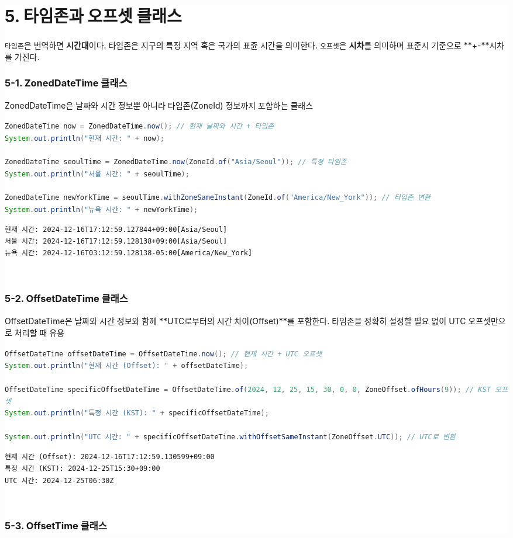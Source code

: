 
# 5. 타임존과 오프셋 클래스

`타임존`은 번역하면 **시간대**이다. 타임존은 지구의 특정 지역 혹은 국가의 표쥰 시간을 의미한다. `오프셋`은 **시차**를 의미하며 표준시 기준으로 **+-**시차를 가진다.

### 5-1. ZonedDateTime 클래스

ZonedDateTime은 날짜와 시간 정보뿐 아니라 타임존(ZoneId) 정보까지 포함하는 클래스

```java
ZonedDateTime now = ZonedDateTime.now(); // 현재 날짜와 시간 + 타임존
System.out.println("현재 시간: " + now);

ZonedDateTime seoulTime = ZonedDateTime.now(ZoneId.of("Asia/Seoul")); // 특정 타임존
System.out.println("서울 시간: " + seoulTime);

ZonedDateTime newYorkTime = seoulTime.withZoneSameInstant(ZoneId.of("America/New_York")); // 타임존 변환
System.out.println("뉴욕 시간: " + newYorkTime);
```

```
현재 시간: 2024-12-16T17:12:59.127844+09:00[Asia/Seoul]
서울 시간: 2024-12-16T17:12:59.128138+09:00[Asia/Seoul]
뉴욕 시간: 2024-12-16T03:12:59.128138-05:00[America/New_York]
```

<br>

### 5-2. OffsetDateTime 클래스

OffsetDateTime은 날짜와 시간 정보와 함께 **UTC로부터의 시간 차이(Offset)**를 포함한다. 타임존을 정확히 설정할 필요 없이 UTC 오프셋만으로 처리할 때 유용

```java
OffsetDateTime offsetDateTime = OffsetDateTime.now(); // 현재 시간 + UTC 오프셋
System.out.println("현재 시간 (Offset): " + offsetDateTime);

OffsetDateTime specificOffsetDateTime = OffsetDateTime.of(2024, 12, 25, 15, 30, 0, 0, ZoneOffset.ofHours(9)); // KST 오프셋
System.out.println("특정 시간 (KST): " + specificOffsetDateTime);

System.out.println("UTC 시간: " + specificOffsetDateTime.withOffsetSameInstant(ZoneOffset.UTC)); // UTC로 변환
```

```
현재 시간 (Offset): 2024-12-16T17:12:59.130599+09:00
특정 시간 (KST): 2024-12-25T15:30+09:00
UTC 시간: 2024-12-25T06:30Z
```

<br>


### 5-3. OffsetTime 클래스
